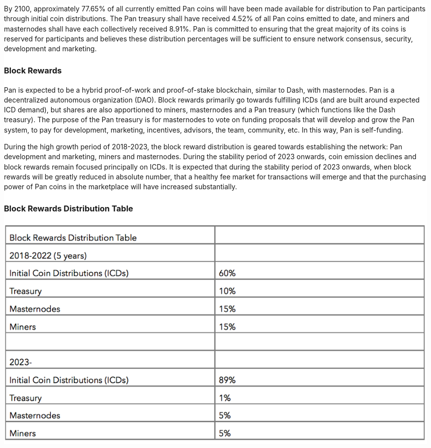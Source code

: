 By 2100, approximately 77.65% of all currently emitted Pan coins will have been made available for distribution to Pan participants through initial coin distributions. The Pan treasury shall have received 4.52% of all Pan coins emitted to date, and miners and masternodes shall have each collectively received 8.91%. Pan is committed to ensuring that the great majority of its coins is reserved for participants and believes these distribution percentages will be sufficient to ensure network consensus, security, development and marketing.

### Block Rewards

Pan is expected to be a hybrid proof-of-work and proof-of-stake blockchain, similar to Dash, with masternodes. Pan is a decentralized autonomous organization (DAO). Block rewards primarily go towards fulfilling ICDs (and are built around expected ICD demand), but shares are also apportioned to miners, masternodes and a Pan treasury (which functions like the Dash treasury). The purpose of the Pan treasury is for masternodes to vote on funding proposals that will develop and grow the Pan system, to pay for development, marketing, incentives, advisors, the team, community, etc. In this way, Pan is self-funding.

During the high growth period of 2018-2023, the block reward distribution is geared towards establishing the network: Pan development and marketing, miners and masternodes. During the stability period of 2023 onwards, coin emission declines and block rewards remain focused principally on ICDs. It is expected that during the stability period of 2023 onwards, when block rewards will be greatly reduced in absolute number, that a healthy fee market for transactions will emerge and that the purchasing power of Pan coins in the marketplace will have increased substantially.

### Block Rewards Distribution Table

![](Screenshot%202018-04-12%2008.28.29.png)
